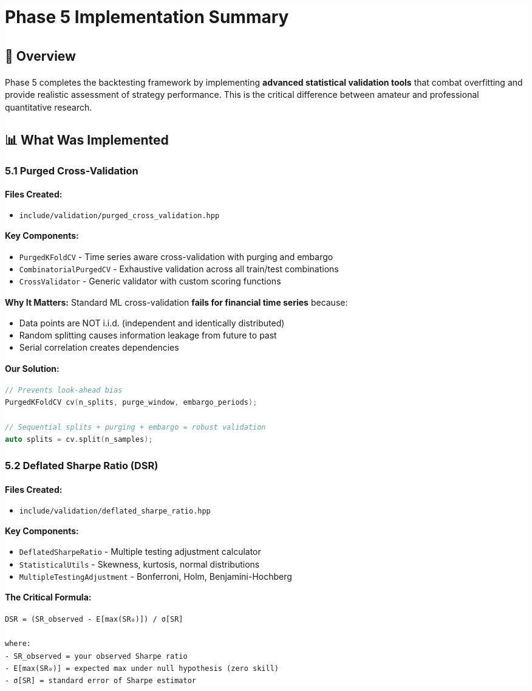# Phase 5 Implementation Summary

## 🎯 Overview

Phase 5 completes the backtesting framework by implementing **advanced statistical validation tools** that combat overfitting and provide realistic assessment of strategy performance. This is the critical difference between amateur and professional quantitative research.

## 📊 What Was Implemented

### 5.1 Purged Cross-Validation
**Files Created:**
- `include/validation/purged_cross_validation.hpp`

**Key Components:**
- `PurgedKFoldCV` - Time series aware cross-validation with purging and embargo
- `CombinatorialPurgedCV` - Exhaustive validation across all train/test combinations  
- `CrossValidator` - Generic validator with custom scoring functions

**Why It Matters:**
Standard ML cross-validation **fails for financial time series** because:
- Data points are NOT i.i.d. (independent and identically distributed)
- Random splitting causes information leakage from future to past
- Serial correlation creates dependencies

**Our Solution:**
```cpp
// Prevents look-ahead bias
PurgedKFoldCV cv(n_splits, purge_window, embargo_periods);

// Sequential splits + purging + embargo = robust validation
auto splits = cv.split(n_samples);
```

### 5.2 Deflated Sharpe Ratio (DSR)
**Files Created:**
- `include/validation/deflated_sharpe_ratio.hpp`

**Key Components:**
- `DeflatedSharpeRatio` - Multiple testing adjustment calculator
- `StatisticalUtils` - Skewness, kurtosis, normal distributions
- `MultipleTestingAdjustment` - Bonferroni, Holm, Benjamini-Hochberg

**The Critical Formula:**
```
DSR = (SR_observed - E[max(SR₀)]) / σ[SR]

where:
- SR_observed = your observed Sharpe ratio
- E[max(SR₀)] = expected max under null hypothesis (zero skill)
- σ[SR] = standard error of Sharpe estimator
```
